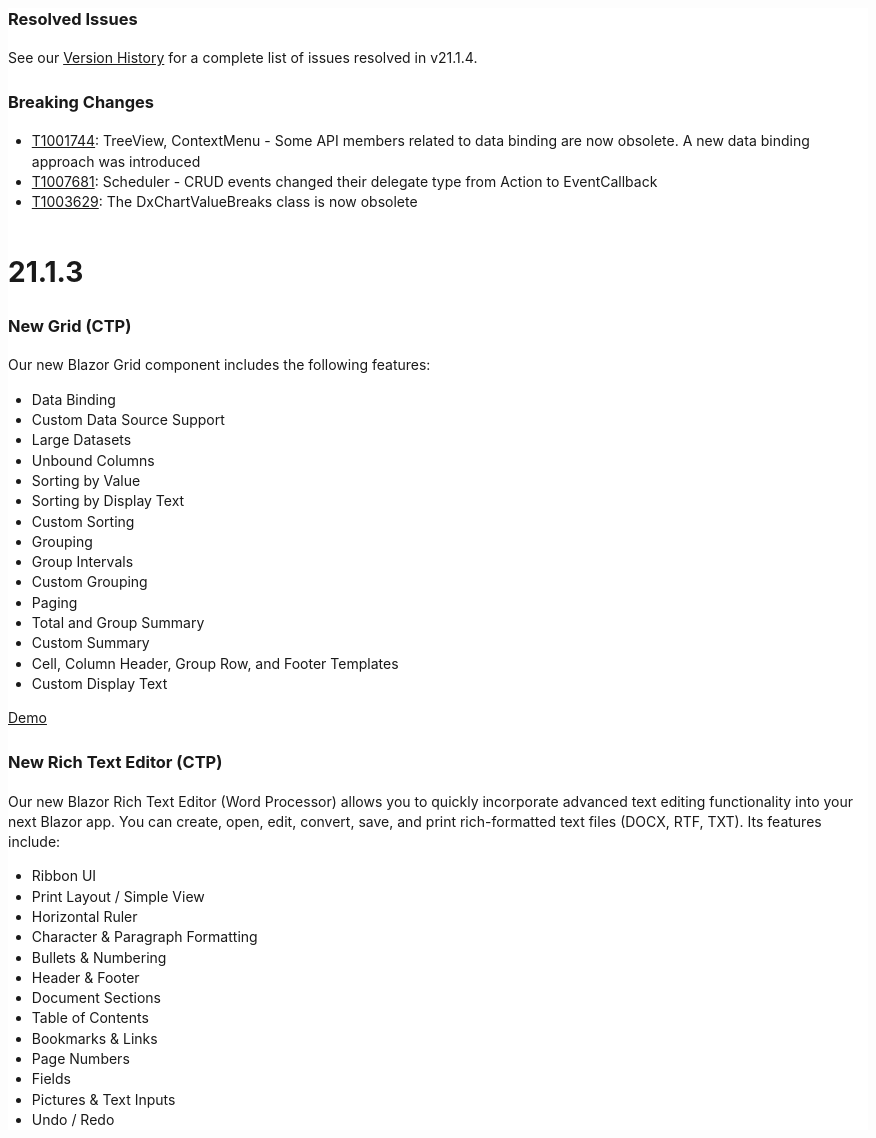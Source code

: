 ### Resolved Issues

See our [Version History](https://supportcenter.devexpress.com/versionhistory?platformsWithProducts=3c616c71-03dc-46b9-a54f-1334a22dffe7&entries=ResolvedIssues&startBuildName=21.1.4&endBuildName=21.1.3&buildsMode=Single&hasPlatformsWithProducts=true) for a complete list of issues resolved in v21.1.4.

### Breaking Changes

* [T1001744](https://supportcenter.devexpress.com/ticket/details/t1001744/treeview-contextmenu-some-api-members-related-to-data-binding-are-now-obsolete-a-newme-api-members-related-to-data-binding-have-become-obsolete-a-new): TreeView, ContextMenu - Some API members related to data binding are now obsolete. A new data binding approach was introduced
* [T1007681](https://supportcenter.devexpress.com/ticket/details/t1007681/scheduler-crud-events-changed-their-delegate-type-from-action-to-eventcallback): Scheduler - CRUD events changed their delegate type from Action to EventCallback
* [T1003629](https://supportcenter.devexpress.com/ticket/details/t1003629/charts-the-dxchartvaluebreaks-class-is-now-obsolete): The DxChartValueBreaks class is now obsolete

# 21.1.3

### New Grid (CTP)

Our new Blazor Grid component includes the following features:

* Data Binding
* Custom Data Source Support
* Large Datasets
* Unbound Columns
* Sorting by Value
* Sorting by Display Text
* Custom Sorting
* Grouping
* Group Intervals
* Custom Grouping
* Paging
* Total and Group Summary
* Custom Summary
* Cell, Column Header, Group Row, and Footer Templates
* Custom Display Text

[Demo](https://demos.devexpress.com/blazor/Grid/DataBinding)

### New Rich Text Editor (CTP)

Our new Blazor Rich Text Editor (Word Processor) allows you to quickly incorporate advanced text editing functionality into your next Blazor app. You can create, open, edit, convert, save, and print rich-formatted text files (DOCX, RTF, TXT). Its features include:

* Ribbon UI
* Print Layout / Simple View
* Horizontal Ruler
* Character & Paragraph Formatting
* Bullets & Numbering
* Header & Footer
* Document Sections
* Table of Contents
* Bookmarks & Links
* Page Numbers
* Fields
* Pictures & Text Inputs
* Undo / Redo
